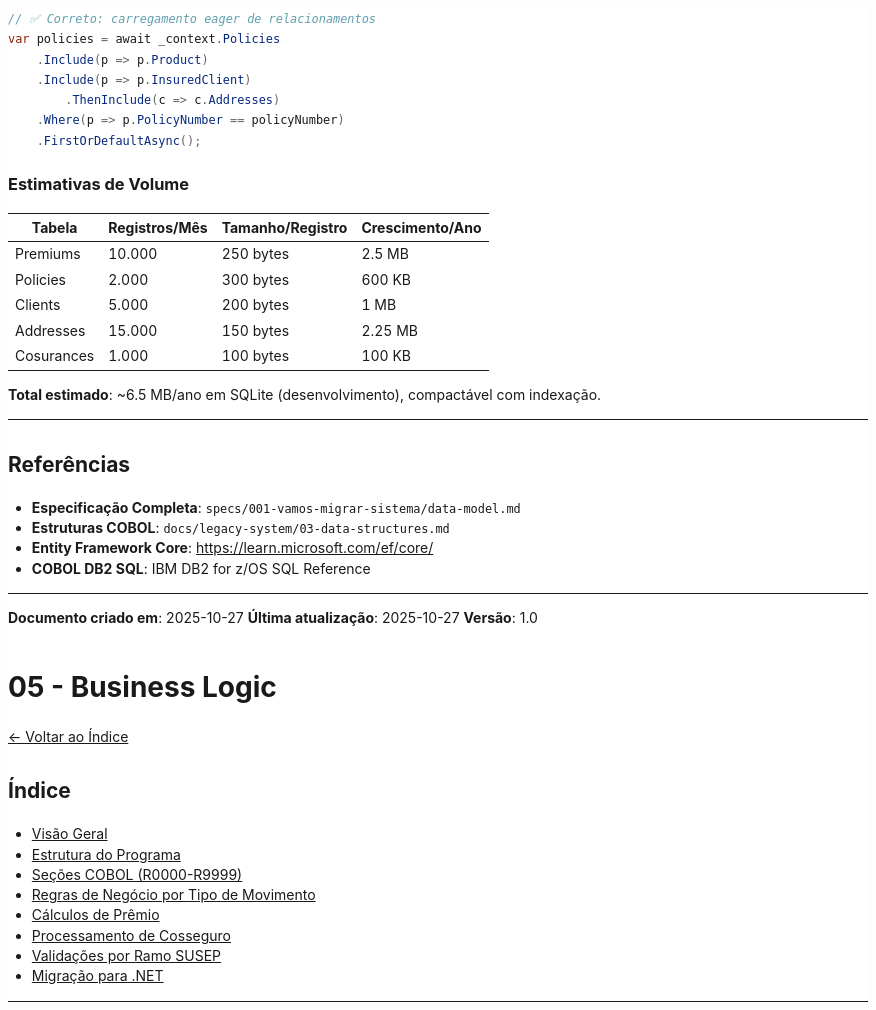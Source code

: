 ```csharp
// ✅ Correto: carregamento eager de relacionamentos
var policies = await _context.Policies
    .Include(p => p.Product)
    .Include(p => p.InsuredClient)
        .ThenInclude(c => c.Addresses)
    .Where(p => p.PolicyNumber == policyNumber)
    .FirstOrDefaultAsync();
```

### Estimativas de Volume

| Tabela | Registros/Mês | Tamanho/Registro | Crescimento/Ano |
|--------|---------------|------------------|-----------------|
| Premiums | 10.000 | 250 bytes | 2.5 MB |
| Policies | 2.000 | 300 bytes | 600 KB |
| Clients | 5.000 | 200 bytes | 1 MB |
| Addresses | 15.000 | 150 bytes | 2.25 MB |
| Cosurances | 1.000 | 100 bytes | 100 KB |

**Total estimado**: ~6.5 MB/ano em SQLite (desenvolvimento), compactável com indexação.

---

## Referências

- **Especificação Completa**: `specs/001-vamos-migrar-sistema/data-model.md`
- **Estruturas COBOL**: `docs/legacy-system/03-data-structures.md`
- **Entity Framework Core**: https://learn.microsoft.com/ef/core/
- **COBOL DB2 SQL**: IBM DB2 for z/OS SQL Reference

---

**Documento criado em**: 2025-10-27
**Última atualização**: 2025-10-27
**Versão**: 1.0
# 05 - Business Logic

[← Voltar ao Índice](README.md)

## Índice

- [Visão Geral](#visão-geral)
- [Estrutura do Programa](#estrutura-do-programa)
- [Seções COBOL (R0000-R9999)](#seções-cobol-r0000-r9999)
- [Regras de Negócio por Tipo de Movimento](#regras-de-negócio-por-tipo-de-movimento)
- [Cálculos de Prêmio](#cálculos-de-prêmio)
- [Processamento de Cosseguro](#processamento-de-cosseguro)
- [Validações por Ramo SUSEP](#validações-por-ramo-susep)
- [Migração para .NET](#migração-para-net)

---